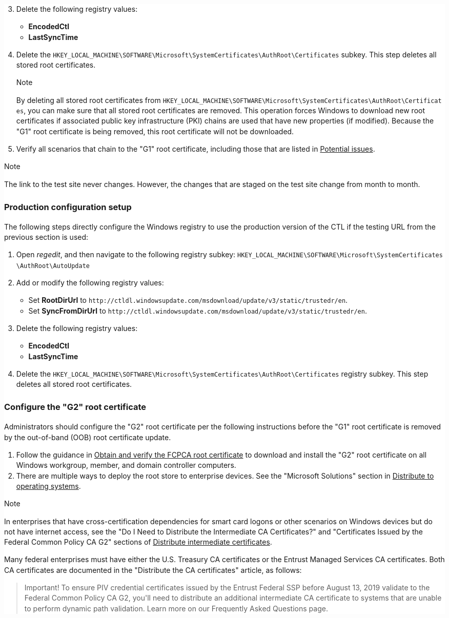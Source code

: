 3. Delete the following registry values:
   - **EncodedCtl**
   - **LastSyncTime**

4. Delete the `HKEY_LOCAL_MACHINE\SOFTWARE\Microsoft\SystemCertificates\AuthRoot\Certificates` subkey. This step deletes all stored root certificates.

   > [!NOTE]
   > By deleting all stored root certificates from `HKEY_LOCAL_MACHINE\SOFTWARE\Microsoft\SystemCertificates\AuthRoot\Certificates`, you can make sure that all stored root certificates are removed. This operation forces Windows to download new root certificates if associated public key infrastructure (PKI) chains are used that have new properties (if modified). Because the "G1" root certificate is being removed, this root certificate will not be downloaded.

5. Verify all scenarios that chain to the "G1" root certificate, including those that are listed in [Potential issues](#potential-issues).

> [!NOTE]
> The link to the test site never changes. However, the changes that are staged on the test site change from month to month.

### Production configuration setup

The following steps directly configure the Windows registry to use the production version of the CTL if the testing URL from the previous section is used:

1. Open _regedit_, and then navigate to the following registry subkey:
   `HKEY_LOCAL_MACHINE\SOFTWARE\Microsoft\SystemCertificates\AuthRoot\AutoUpdate`

2. Add or modify the following registry values:
   - Set **RootDirUrl** to `http://ctldl.windowsupdate.com/msdownload/update/v3/static/trustedr/en`.
   - Set **SyncFromDirUrl** to `http://ctldl.windowsupdate.com/msdownload/update/v3/static/trustedr/en`.

3. Delete the following registry values:
   - **EncodedCtl**
   - **LastSyncTime**

4. Delete the `HKEY_LOCAL_MACHINE\SOFTWARE\Microsoft\SystemCertificates\AuthRoot\Certificates` registry subkey. This step deletes all stored root certificates.

### Configure the "G2" root certificate

Administrators should configure the "G2" root certificate per the following instructions before the "G1" root certificate is removed by the out-of-band (OOB) root certificate update.

1. Follow the guidance in [Obtain and verify the FCPCA root certificate](https://www.idmanagement.gov/implement/trust-fcpca/#step-1---obtain-and-verify-the-fcpca-root-certificate) to download and install the "G2" root certificate on all Windows workgroup, member, and domain controller computers.
2. There are multiple ways to deploy the root store to enterprise devices. See the "Microsoft Solutions" section in [Distribute to operating systems](https://www.idmanagement.gov/implement/trust-fcpca/#step-2---distribute-to-operating-systems).

> [!NOTE]
> In enterprises that have cross-certification dependencies for smart card logons or other scenarios on Windows devices but do not have internet access, see the "Do I Need to Distribute the Intermediate CA Certificates?" and "Certificates Issued by the Federal Common Policy CA G2" sections of [Distribute intermediate certificates](https://www.idmanagement.gov/implement/trust-fcpca/#step-5---distribute-intermediate-certificates).
>
> Many federal enterprises must have either the U.S. Treasury CA certificates or the Entrust Managed Services CA certificates. Both CA certificates are documented in the "Distribute the CA certificates" article, as follows:
>
> > Important! To ensure PIV credential certificates issued by the Entrust Federal SSP before August 13, 2019 validate to the Federal Common Policy CA G2, you'll need to distribute an additional intermediate CA certificate to systems that are unable to perform dynamic path validation. Learn more on our Frequently Asked Questions page.
